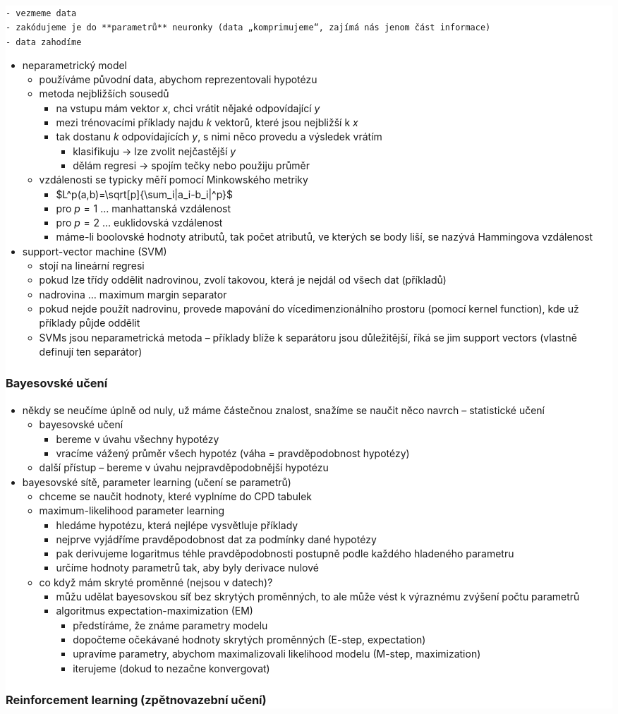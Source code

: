 	- vezmeme data
	- zakódujeme je do **parametrů** neuronky (data „komprimujeme“, zajímá nás jenom část informace)
	- data zahodíme
- neparametrický model
	- používáme původní data, abychom reprezentovali hypotézu
	- metoda nejbližších sousedů
		- na vstupu mám vektor $x$, chci vrátit nějaké odpovídající $y$
		- mezi trénovacími příklady najdu $k$ vektorů, které jsou nejbližší k $x$
		- tak dostanu $k$ odpovídajících $y$, s nimi něco provedu a výsledek vrátím
			- klasifikuju → lze zvolit nejčastější $y$
			- dělám regresi → spojím tečky nebo použiju průměr
	- vzdálenosti se typicky měří pomocí Minkowského metriky
		- $L^p(a,b)=\sqrt[p]{\sum_i|a_i-b_i|^p}$
		- pro $p=1$ … manhattanská vzdálenost
		- pro $p=2$ … euklidovská vzdálenost
		- máme-li boolovské hodnoty atributů, tak počet atributů, ve kterých se body liší, se nazývá Hammingova vzdálenost
- support-vector machine (SVM)
	- stojí na lineární regresi
	- pokud lze třídy oddělit nadrovinou, zvolí takovou, která je nejdál od všech dat (příkladů)
	- nadrovina … maximum margin separator
	- pokud nejde použít nadrovinu, provede mapování do vícedimenzionálního prostoru (pomocí kernel function), kde už příklady půjde oddělit
	- SVMs jsou neparametrická metoda – příklady blíže k separátoru jsou důležitější, říká se jim support vectors (vlastně definují ten separátor)

### Bayesovské učení

- někdy se neučíme úplně od nuly, už máme částečnou znalost, snažíme se naučit něco navrch – statistické učení
	- bayesovské učení
		- bereme v úvahu všechny hypotézy
		- vracíme vážený průměr všech hypotéz (váha = pravděpodobnost hypotézy)
	- další přístup – bereme v úvahu nejpravděpodobnější hypotézu
- bayesovské sítě, parameter learning (učení se parametrů)
	- chceme se naučit hodnoty, které vyplníme do CPD tabulek
	- maximum-likelihood parameter learning
		- hledáme hypotézu, která nejlépe vysvětluje příklady
		- nejprve vyjádříme pravděpodobnost dat za podmínky dané hypotézy
		- pak derivujeme logaritmus téhle pravděpodobnosti postupně podle každého hladeného parametru
		- určíme hodnoty parametrů tak, aby byly derivace nulové
	- co když mám skryté proměnné (nejsou v datech)?
		- můžu udělat bayesovskou síť bez skrytých proměnných, to ale může vést k výraznému zvýšení počtu parametrů
		- algoritmus expectation-maximization (EM)
			- předstíráme, že známe parametry modelu
			- dopočteme očekávané hodnoty skrytých proměnných (E-step, expectation)
			- upravíme parametry, abychom maximalizovali likelihood modelu (M-step, maximization)
			- iterujeme (dokud to nezačne konvergovat)

### Reinforcement learning (zpětnovazební učení)
